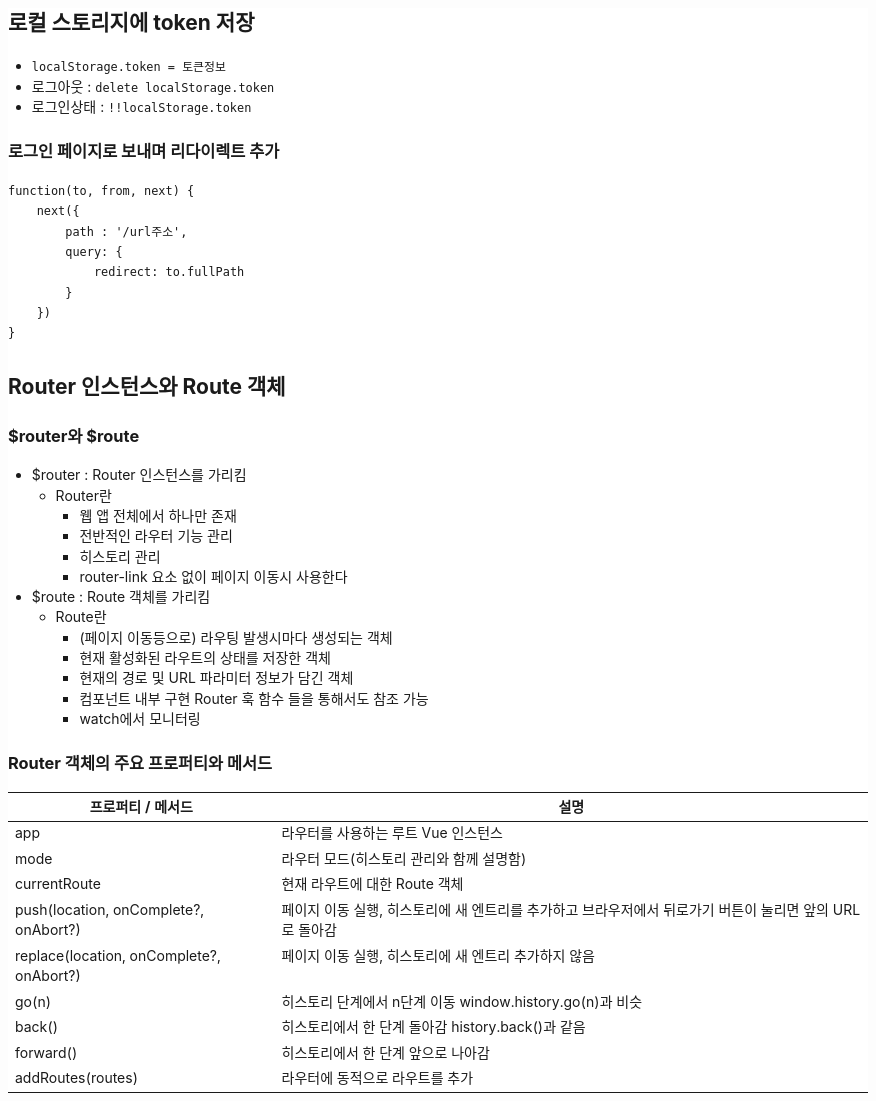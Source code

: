 ## 로컬 스토리지에 token 저장

- `localStorage.token = 토큰정보`
- 로그아웃 : `delete localStorage.token`
- 로그인상태 : `!!localStorage.token`

### 로그인 페이지로 보내며 리다이렉트 추가

```
function(to, from, next) {
	next({
		path : '/url주소',
		query: {
			redirect: to.fullPath
		}
	})
}
```



## Router 인스턴스와 Route 객체

### $router와 $route

- $router : Router 인스턴스를 가리킴
  - Router란
    - 웹 앱 전체에서 하나만 존재
    - 전반적인 라우터 기능 관리
    - 히스토리 관리
    - router-link 요소 없이 페이지 이동시 사용한다
- $route : Route 객체를 가리킴
  - Route란
    - (페이지 이동등으로) 라우팅 발생시마다 생성되는 객체
    - 현재 활성화된 라우트의 상태를 저장한 객체
    - 현재의 경로 및 URL 파라미터 정보가 담긴 객체
    - 컴포넌트 내부 구현 Router 훅 함수 들을 통해서도 참조 가능
    - watch에서 모니터링

### Router 객체의 주요 프로퍼티와 메서드

| 프로퍼티 / 메서드                        | 설명                                                         |
| ---------------------------------------- | ------------------------------------------------------------ |
| app                                      | 라우터를 사용하는 루트 Vue 인스턴스                          |
| mode                                     | 라우터 모드(히스토리 관리와 함께 설명함)                     |
| currentRoute                             | 현재 라우트에 대한 Route 객체                                |
| push(location, onComplete?, onAbort?)    | 페이지 이동 실행, 히스토리에 새 엔트리를 추가하고 브라우저에서 뒤로가기 버튼이 눌리면 앞의 URL로 돌아감 |
| replace(location, onComplete?, onAbort?) | 페이지 이동 실행, 히스토리에 새 엔트리 추가하지 않음         |
| go(n)                                    | 히스토리 단계에서 n단계 이동 window.history.go(n)과 비슷     |
| back()                                   | 히스토리에서 한 단계 돌아감 history.back()과 같음            |
| forward()                                | 히스토리에서 한 단계 앞으로 나아감                           |
| addRoutes(routes)                        | 라우터에 동적으로 라우트를 추가                              |
